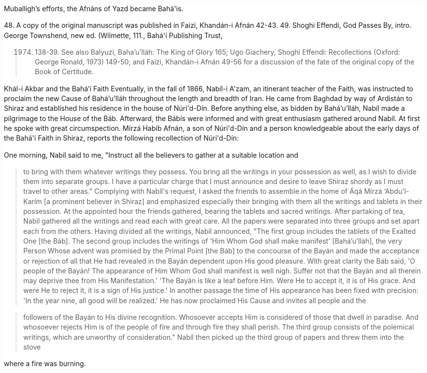 Muballigh’s efforts, the Afnáns of Yazd became Bahá'is.

48\. A copy of the original manuscript was published in Faizi, Khandán-i Afnán 42-43.
49\. Shoghi Effendi, God Passes By, intro. George Townshend, new ed. (Wilmette, 111., Bahá'í Publishing Trust,

> 1974) 138-39. See also Balyuzi, Baha’u’lláh: The King of Glory 165; Ugo Giachery, Shoghi Effendi:
> Recollections (Oxford: George Ronald, 1973) 149-50; and Faizi, Khandán-i Afnán 49-56 for a discussion of
> the fate of the original copy of the Book of Certitude.

Khál-i Akbar and the Bahá’í Faith
Eventually, in the fall of 1866, Nabíl-i A'zam, an itinerant teacher of the Faith, was instructed to
proclaim the new Cause of Bahá’u’lláh throughout the length and breadth of Iran. He came from
Baghdad by way of Ardistán to Shiraz and established his residence in the house of Núri'd-Dín. Before
anything else, as bidden by Bahá’u’lláh, Nabíl made a pilgrimage to the House of the Báb. Afterward,
the Bábís were informed and with great enthusiasm gathered around Nabíl. At first he spoke with great
circumspection. Mírzá Habíb Afnán, a son of Núri'd-Dín and a person knowledgeable about the early
days of the Bahá'í Faith in Shiraz, reports the following recollection of Núri'd-Dín:

One morning, Nabíl said to me, "Instruct all the believers to gather at a suitable location and
> to bring with them whatever writings they possess. You bring all the writings in your possession
> as well, as I wish to divide them into separate groups. I have a particular charge that I must
> announce and desire to leave Shiraz shordy as I must travel to other areas." Complying with
> Nabíl's request, I asked the friends to assemble in the home of Áqá Mírzá ‘Abdu'l-Karím [a
> prominent believer in Shiraz] and emphasized especially their bringing with them all the writings
> and tablets in their possession. At the appointed hour the friends gathered, bearing the tablets and
> sacred writings. After partaking of tea, Nabíl gathered all the writings and read each with great
> care. All the papers were separated into three groups and set apart each from the others. Having
> divided all the writings, Nabíl announced, "The first group includes the tablets of the Exalted One
> [the Báb]. The second group includes the writings of 'Him Whom God shall make manifest'
> [Bahá’u’lláh], the very Person Whose advent was promised by the Primal Point [the Báb] to the
> concourse of the Bayán and made the acceptance or rejection of all that He had revealed in the
> Bayán dependent upon His good pleasure. With great clarity the Báb said, 'O people of the
> Bayán! The appearance of Him Whom God shall manifest is well nigh. Suffer not that the Bayán
> and all therein may deprive thee from His Manifestation.' 'The Bayán is like a leaf before Him.
> Were He to accept it, it is of His grace. And were He to reject it, it is a sign of His justice.' In
> another passage the time of His appearance has been fixed with precision: 'In the year nine, all
good will be realized.' He has now proclaimed His Cause and invites all people and the

> followers of the Bayán to His divine recognition. Whosoever accepts Him is considered of those
> that dwell in paradise. And whosoever rejects Him is of the people of fire and through fire they
> shall perish. The third group consists of the polemical writings, which are unworthy of
consideration." Nabíl then picked up the third group of papers and threw them into the stove

where a fire was burning.
